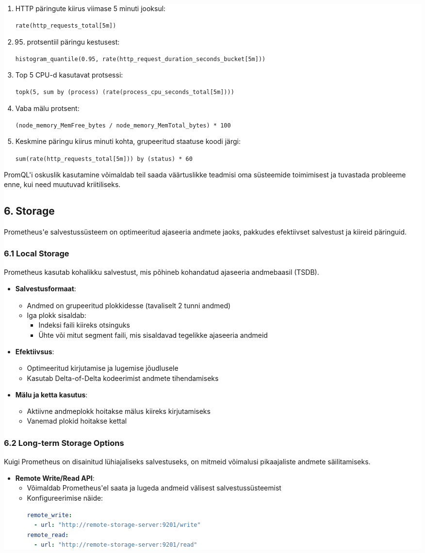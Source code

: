1. HTTP päringute kiirus viimase 5 minuti jooksul:
   ```
   rate(http_requests_total[5m])
   ```

2. 95. protsentiil päringu kestusest:
   ```
   histogram_quantile(0.95, rate(http_request_duration_seconds_bucket[5m]))
   ```

3. Top 5 CPU-d kasutavat protsessi:
   ```
   topk(5, sum by (process) (rate(process_cpu_seconds_total[5m])))
   ```

4. Vaba mälu protsent:
   ```
   (node_memory_MemFree_bytes / node_memory_MemTotal_bytes) * 100
   ```

5. Keskmine päringu kiirus minuti kohta, grupeeritud staatuse koodi järgi:
   ```
   sum(rate(http_requests_total[5m])) by (status) * 60
   ```

PromQL'i oskuslik kasutamine võimaldab teil saada väärtuslikke teadmisi oma süsteemide toimimisest ja tuvastada probleeme enne, kui need muutuvad kriitiliseks.

## 6. Storage

Prometheus'e salvestussüsteem on optimeeritud ajaseeria andmete jaoks, pakkudes efektiivset salvestust ja kiireid päringuid.

### 6.1 Local Storage

Prometheus kasutab kohalikku salvestust, mis põhineb kohandatud ajaseeria andmebaasil (TSDB).

- **Salvestusformaat**:
  * Andmed on grupeeritud plokkidesse (tavaliselt 2 tunni andmed)
  * Iga plokk sisaldab:
    - Indeksi faili kiireks otsinguks
    - Ühte või mitut segment faili, mis sisaldavad tegelikke ajaseeria andmeid

- **Efektiivsus**:
  * Optimeeritud kirjutamise ja lugemise jõudlusele
  * Kasutab Delta-of-Delta kodeerimist andmete tihendamiseks

- **Mälu ja ketta kasutus**:
  * Aktiivne andmeplokk hoitakse mälus kiireks kirjutamiseks
  * Vanemad plokid hoitakse kettal

### 6.2 Long-term Storage Options

Kuigi Prometheus on disainitud lühiajaliseks salvestuseks, on mitmeid võimalusi pikaajaliste andmete säilitamiseks.

- **Remote Write/Read API**:
  * Võimaldab Prometheus'el saata ja lugeda andmeid välisest salvestussüsteemist
  * Konfigureerimise näide:
    ```yaml
    remote_write:
      - url: "http://remote-storage-server:9201/write"
    remote_read:
      - url: "http://remote-storage-server:9201/read"
    ```

